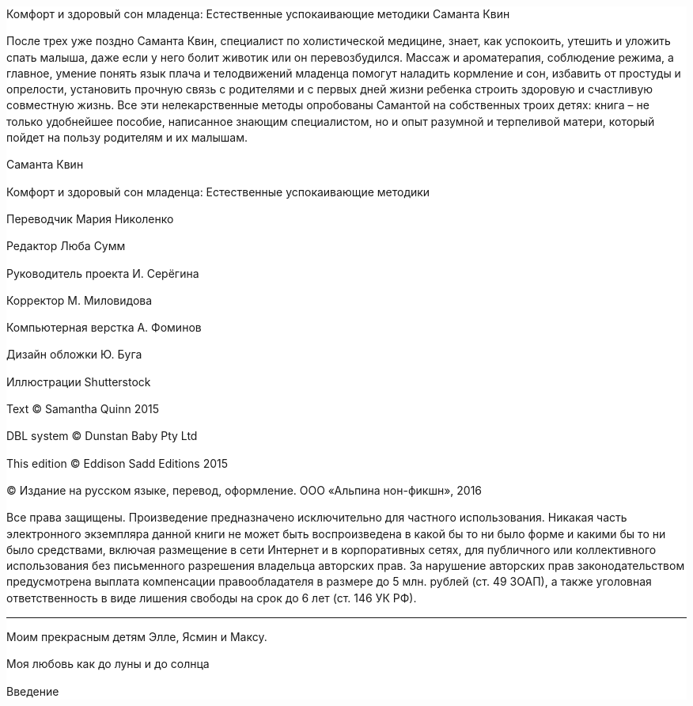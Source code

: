 Комфорт и здоровый сон младенца: Естественные успокаивающие методики
Саманта Квин

После трех уже поздно Саманта Квин, специалист по холистической
медицине, знает, как успокоить, утешить и уложить спать малыша, даже
если у него болит животик или он перевозбудился. Массаж и ароматерапия,
соблюдение режима, а главное, умение понять язык плача и телодвижений
младенца помогут наладить кормление и сон, избавить от простуды и
опрелости, установить прочную связь с родителями и с первых дней жизни
ребенка строить здоровую и счастливую совместную жизнь. Все эти
нелекарственные методы опробованы Самантой на собственных троих детях:
книга – не только удобнейшее пособие, написанное знающим специалистом,
но и опыт разумной и терпеливой матери, который пойдет на пользу
родителям и их малышам.

Саманта Квин

Комфорт и здоровый сон младенца: Естественные успокаивающие методики

Переводчик Мария Николенко

Редактор Люба Сумм

Руководитель проекта И. Серёгина

Корректор М. Миловидова

Компьютерная верстка А. Фоминов

Дизайн обложки Ю. Буга

Иллюстрации Shutterstock

Text © Samantha Quinn 2015

DBL system © Dunstan Baby Pty Ltd

This edition © Eddison Sadd Editions 2015

© Издание на русском языке, перевод, оформление. ООО «Альпина
нон-фикшн», 2016

Все права защищены. Произведение предназначено исключительно для
частного использования. Никакая часть электронного экземпляра данной
книги не может быть воспроизведена в какой бы то ни было форме и какими
бы то ни было средствами, включая размещение в сети Интернет и в
корпоративных сетях, для публичного или коллективного использования без
письменного разрешения владельца авторских прав. За нарушение авторских
прав законодательством предусмотрена выплата компенсации правообладателя
в размере до 5 млн. рублей (ст. 49 ЗОАП), а также уголовная
ответственность в виде лишения свободы на срок до 6 лет (ст. 146 УК РФ).

------------------------------------------------------------------------

Моим прекрасным детям Элле, Ясмин и Максу.

Моя любовь как до луны и до солнца

Введение
